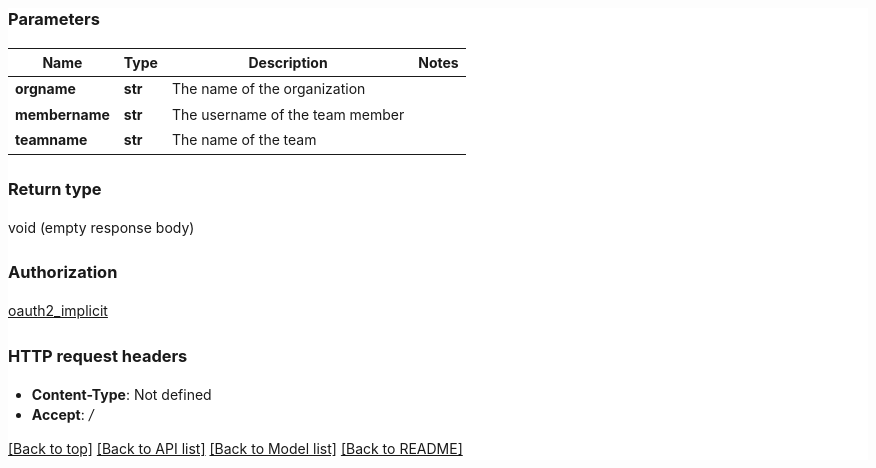 ### Parameters

Name | Type | Description  | Notes
------------- | ------------- | ------------- | -------------
 **orgname** | **str**| The name of the organization | 
 **membername** | **str**| The username of the team member | 
 **teamname** | **str**| The name of the team | 

### Return type

void (empty response body)

### Authorization

[oauth2_implicit](../README.md#oauth2_implicit)

### HTTP request headers

 - **Content-Type**: Not defined
 - **Accept**: */*

[[Back to top]](#) [[Back to API list]](../README.md#documentation-for-api-endpoints) [[Back to Model list]](../README.md#documentation-for-models) [[Back to README]](../README.md)

